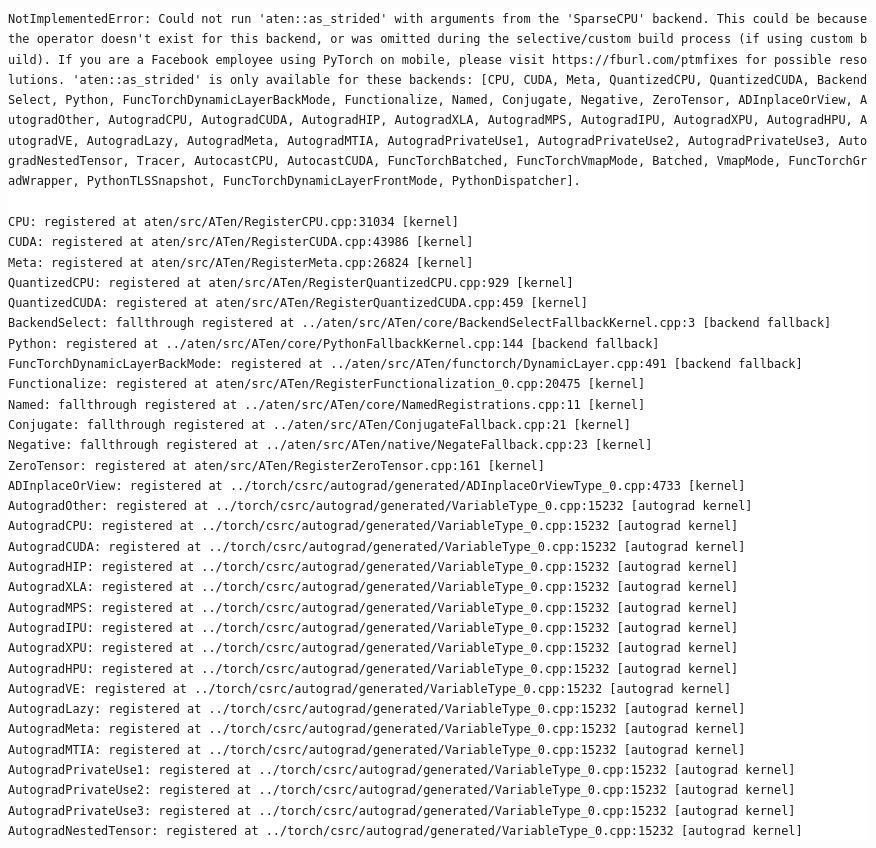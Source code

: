 
    NotImplementedError: Could not run 'aten::as_strided' with arguments from the 'SparseCPU' backend. This could be because the operator doesn't exist for this backend, or was omitted during the selective/custom build process (if using custom build). If you are a Facebook employee using PyTorch on mobile, please visit https://fburl.com/ptmfixes for possible resolutions. 'aten::as_strided' is only available for these backends: [CPU, CUDA, Meta, QuantizedCPU, QuantizedCUDA, BackendSelect, Python, FuncTorchDynamicLayerBackMode, Functionalize, Named, Conjugate, Negative, ZeroTensor, ADInplaceOrView, AutogradOther, AutogradCPU, AutogradCUDA, AutogradHIP, AutogradXLA, AutogradMPS, AutogradIPU, AutogradXPU, AutogradHPU, AutogradVE, AutogradLazy, AutogradMeta, AutogradMTIA, AutogradPrivateUse1, AutogradPrivateUse2, AutogradPrivateUse3, AutogradNestedTensor, Tracer, AutocastCPU, AutocastCUDA, FuncTorchBatched, FuncTorchVmapMode, Batched, VmapMode, FuncTorchGradWrapper, PythonTLSSnapshot, FuncTorchDynamicLayerFrontMode, PythonDispatcher].
    
    CPU: registered at aten/src/ATen/RegisterCPU.cpp:31034 [kernel]
    CUDA: registered at aten/src/ATen/RegisterCUDA.cpp:43986 [kernel]
    Meta: registered at aten/src/ATen/RegisterMeta.cpp:26824 [kernel]
    QuantizedCPU: registered at aten/src/ATen/RegisterQuantizedCPU.cpp:929 [kernel]
    QuantizedCUDA: registered at aten/src/ATen/RegisterQuantizedCUDA.cpp:459 [kernel]
    BackendSelect: fallthrough registered at ../aten/src/ATen/core/BackendSelectFallbackKernel.cpp:3 [backend fallback]
    Python: registered at ../aten/src/ATen/core/PythonFallbackKernel.cpp:144 [backend fallback]
    FuncTorchDynamicLayerBackMode: registered at ../aten/src/ATen/functorch/DynamicLayer.cpp:491 [backend fallback]
    Functionalize: registered at aten/src/ATen/RegisterFunctionalization_0.cpp:20475 [kernel]
    Named: fallthrough registered at ../aten/src/ATen/core/NamedRegistrations.cpp:11 [kernel]
    Conjugate: fallthrough registered at ../aten/src/ATen/ConjugateFallback.cpp:21 [kernel]
    Negative: fallthrough registered at ../aten/src/ATen/native/NegateFallback.cpp:23 [kernel]
    ZeroTensor: registered at aten/src/ATen/RegisterZeroTensor.cpp:161 [kernel]
    ADInplaceOrView: registered at ../torch/csrc/autograd/generated/ADInplaceOrViewType_0.cpp:4733 [kernel]
    AutogradOther: registered at ../torch/csrc/autograd/generated/VariableType_0.cpp:15232 [autograd kernel]
    AutogradCPU: registered at ../torch/csrc/autograd/generated/VariableType_0.cpp:15232 [autograd kernel]
    AutogradCUDA: registered at ../torch/csrc/autograd/generated/VariableType_0.cpp:15232 [autograd kernel]
    AutogradHIP: registered at ../torch/csrc/autograd/generated/VariableType_0.cpp:15232 [autograd kernel]
    AutogradXLA: registered at ../torch/csrc/autograd/generated/VariableType_0.cpp:15232 [autograd kernel]
    AutogradMPS: registered at ../torch/csrc/autograd/generated/VariableType_0.cpp:15232 [autograd kernel]
    AutogradIPU: registered at ../torch/csrc/autograd/generated/VariableType_0.cpp:15232 [autograd kernel]
    AutogradXPU: registered at ../torch/csrc/autograd/generated/VariableType_0.cpp:15232 [autograd kernel]
    AutogradHPU: registered at ../torch/csrc/autograd/generated/VariableType_0.cpp:15232 [autograd kernel]
    AutogradVE: registered at ../torch/csrc/autograd/generated/VariableType_0.cpp:15232 [autograd kernel]
    AutogradLazy: registered at ../torch/csrc/autograd/generated/VariableType_0.cpp:15232 [autograd kernel]
    AutogradMeta: registered at ../torch/csrc/autograd/generated/VariableType_0.cpp:15232 [autograd kernel]
    AutogradMTIA: registered at ../torch/csrc/autograd/generated/VariableType_0.cpp:15232 [autograd kernel]
    AutogradPrivateUse1: registered at ../torch/csrc/autograd/generated/VariableType_0.cpp:15232 [autograd kernel]
    AutogradPrivateUse2: registered at ../torch/csrc/autograd/generated/VariableType_0.cpp:15232 [autograd kernel]
    AutogradPrivateUse3: registered at ../torch/csrc/autograd/generated/VariableType_0.cpp:15232 [autograd kernel]
    AutogradNestedTensor: registered at ../torch/csrc/autograd/generated/VariableType_0.cpp:15232 [autograd kernel]